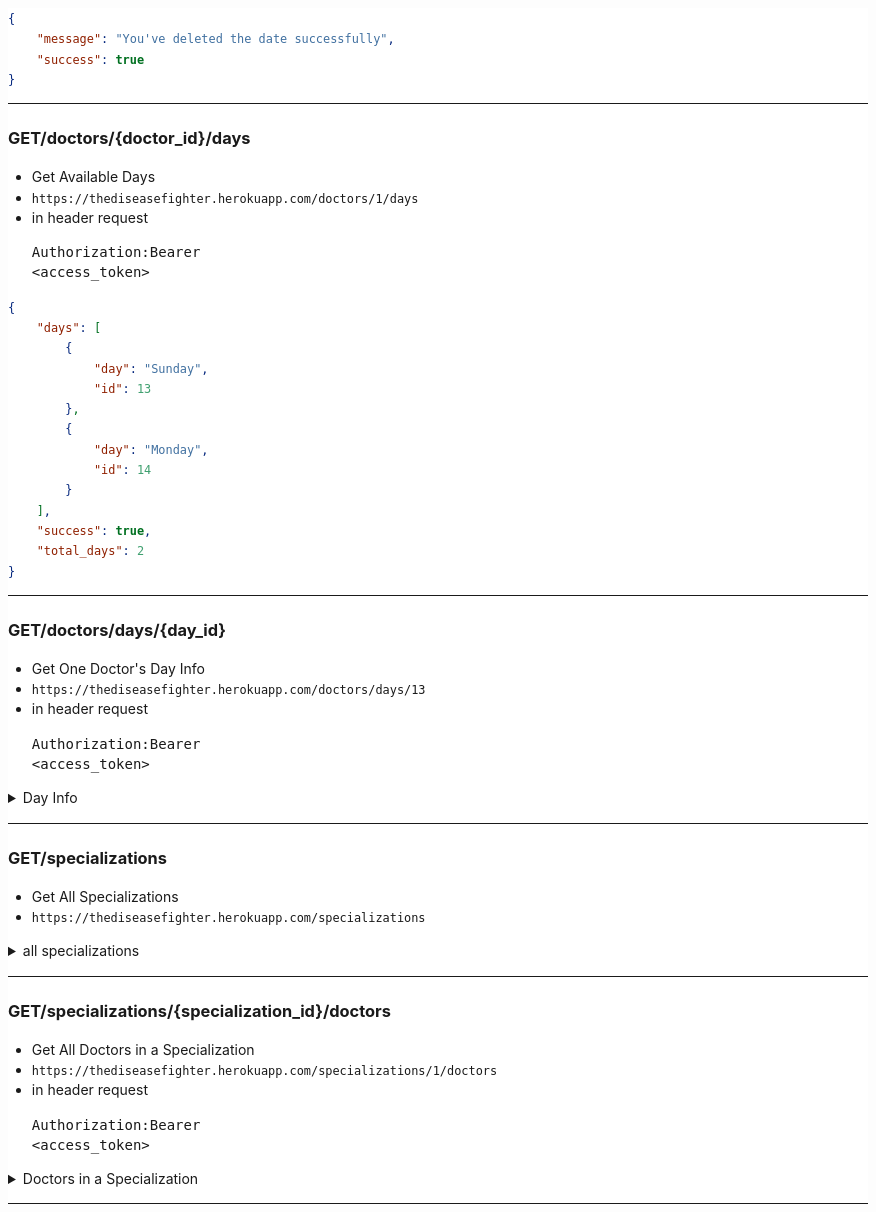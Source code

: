 
```json
{
    "message": "You've deleted the date successfully",
    "success": true
}
```

---
### <span id="Get_available_days">GET/doctors/{doctor_id}/days</span>
- Get Available Days
- ``` https://thediseasefighter.herokuapp.com/doctors/1/days ```
- in header request <pre>Authorization:Bearer <access_token></pre>
```json
{
    "days": [
        {
            "day": "Sunday",
            "id": 13
        },
        {
            "day": "Monday",
            "id": 14
        }
    ],
    "success": true,
    "total_days": 2
}
```
---
### <span id="Get_one_day">GET/doctors/days/{day_id}</span>
- Get One Doctor's Day Info
- ``` https://thediseasefighter.herokuapp.com/doctors/days/13 ```
- in header request <pre>Authorization:Bearer <access_token></pre>
<details><summary>
Day Info
</summary></details>

---
 ### <span id="get_specializations">GET/specializations</span>
- Get All Specializations
- ``` https://thediseasefighter.herokuapp.com/specializations ```
<details><summary>
all specializations 
</summary></details>

---
### <span id="get_doctors_in_Specialization">GET/specializations/{specialization_id}/doctors</span>
- Get All Doctors in a Specialization
- ``` https://thediseasefighter.herokuapp.com/specializations/1/doctors ```
- in header request <pre>Authorization:Bearer <access_token></pre>
<details><summary>
Doctors in a Specialization 
</summary></details>

---